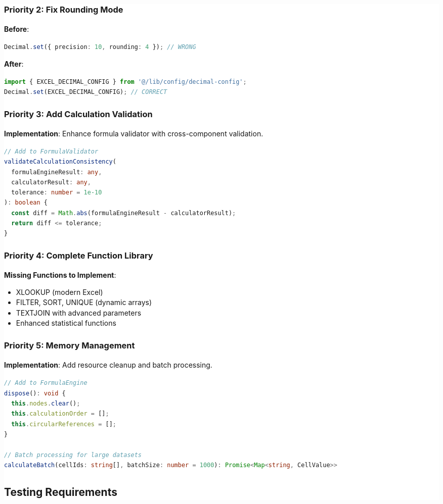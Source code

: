 ### **Priority 2: Fix Rounding Mode**

**Before**:
```typescript
Decimal.set({ precision: 10, rounding: 4 }); // WRONG
```

**After**:
```typescript
import { EXCEL_DECIMAL_CONFIG } from '@/lib/config/decimal-config';
Decimal.set(EXCEL_DECIMAL_CONFIG); // CORRECT
```

### **Priority 3: Add Calculation Validation**

**Implementation**: Enhance formula validator with cross-component validation.

```typescript
// Add to FormulaValidator
validateCalculationConsistency(
  formulaEngineResult: any,
  calculatorResult: any,
  tolerance: number = 1e-10
): boolean {
  const diff = Math.abs(formulaEngineResult - calculatorResult);
  return diff <= tolerance;
}
```

### **Priority 4: Complete Function Library**

**Missing Functions to Implement**:
- XLOOKUP (modern Excel)
- FILTER, SORT, UNIQUE (dynamic arrays)
- TEXTJOIN with advanced parameters
- Enhanced statistical functions

### **Priority 5: Memory Management**

**Implementation**: Add resource cleanup and batch processing.

```typescript
// Add to FormulaEngine
dispose(): void {
  this.nodes.clear();
  this.calculationOrder = [];
  this.circularReferences = [];
}

// Batch processing for large datasets
calculateBatch(cellIds: string[], batchSize: number = 1000): Promise<Map<string, CellValue>>
```

## Testing Requirements
